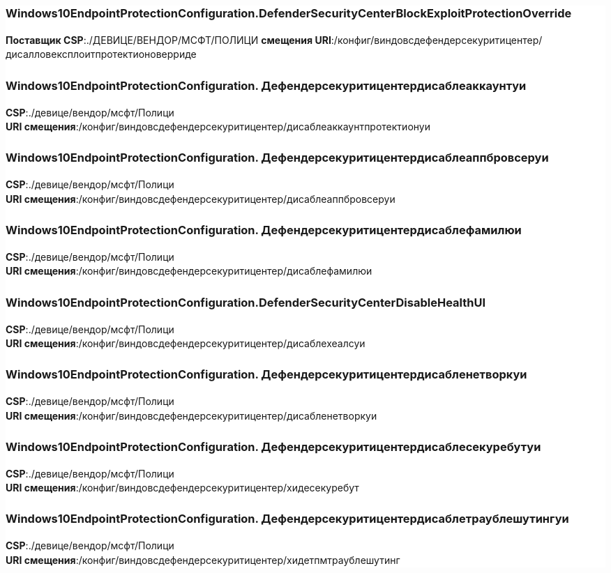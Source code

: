 ### <a name="windows10endpointprotectionconfigurationdefendersecuritycenterblockexploitprotectionoverride"></a>Windows10EndpointProtectionConfiguration.DefenderSecurityCenterBlockExploitProtectionOverride 
**Поставщик CSP**:./ДЕВИЦЕ/ВЕНДОР/МСФТ/ПОЛИЦИ **смещения URI**:/конфиг/виндовсдефендерсекуритицентер/дисалловексплоитпротектионоверриде

### <a name="windows10endpointprotectionconfigurationdefendersecuritycenterdisableaccountui"></a>Windows10EndpointProtectionConfiguration. Дефендерсекуритицентердисаблеаккаунтуи 
**CSP**:./девице/вендор/мсфт/Полици  
**URI смещения**:/конфиг/виндовсдефендерсекуритицентер/дисаблеаккаунтпротектионуи

### <a name="windows10endpointprotectionconfigurationdefendersecuritycenterdisableappbrowserui"></a>Windows10EndpointProtectionConfiguration. Дефендерсекуритицентердисаблеаппбровсеруи 
**CSP**:./девице/вендор/мсфт/Полици  
**URI смещения**:/конфиг/виндовсдефендерсекуритицентер/дисаблеаппбровсеруи

### <a name="windows10endpointprotectionconfigurationdefendersecuritycenterdisablefamilyui"></a>Windows10EndpointProtectionConfiguration. Дефендерсекуритицентердисаблефамилюи 
**CSP**:./девице/вендор/мсфт/Полици  
**URI смещения**:/конфиг/виндовсдефендерсекуритицентер/дисаблефамилюи

### <a name="windows10endpointprotectionconfigurationdefendersecuritycenterdisablehealthui"></a>Windows10EndpointProtectionConfiguration.DefenderSecurityCenterDisableHealthUI 
**CSP**:./девице/вендор/мсфт/Полици  
**URI смещения**:/конфиг/виндовсдефендерсекуритицентер/дисаблехеалсуи

### <a name="windows10endpointprotectionconfigurationdefendersecuritycenterdisablenetworkui"></a>Windows10EndpointProtectionConfiguration. Дефендерсекуритицентердисабленетворкуи 
**CSP**:./девице/вендор/мсфт/Полици  
**URI смещения**:/конфиг/виндовсдефендерсекуритицентер/дисабленетворкуи

### <a name="windows10endpointprotectionconfigurationdefendersecuritycenterdisablesecurebootui"></a>Windows10EndpointProtectionConfiguration. Дефендерсекуритицентердисаблесекуребутуи 
**CSP**:./девице/вендор/мсфт/Полици  
**URI смещения**:/конфиг/виндовсдефендерсекуритицентер/хидесекуребут

### <a name="windows10endpointprotectionconfigurationdefendersecuritycenterdisabletroubleshootingui"></a>Windows10EndpointProtectionConfiguration. Дефендерсекуритицентердисаблетраублешутингуи 
**CSP**:./девице/вендор/мсфт/Полици  
**URI смещения**:/конфиг/виндовсдефендерсекуритицентер/хидетпмтраублешутинг
